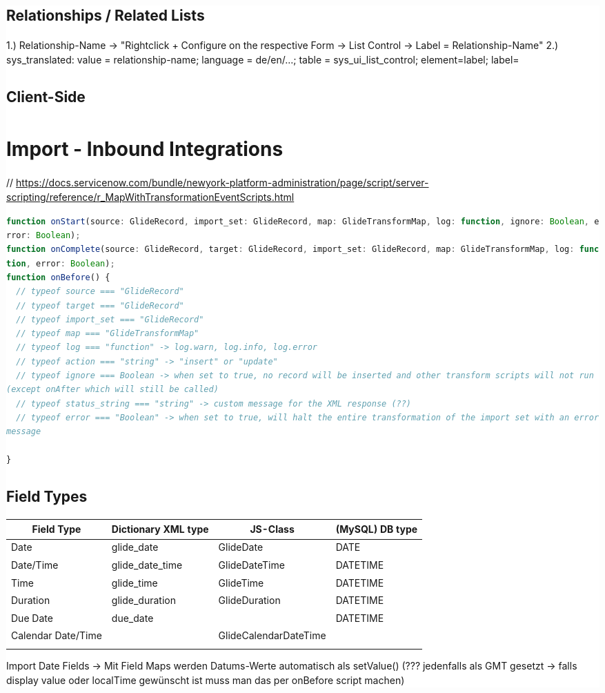 ## Relationships / Related Lists

1.) Relationship-Name -> "Rightclick + Configure on the respective Form -> List Control -> Label = Relationship-Name"
2.) sys_translated: value = relationship-name; language = de/en/...; table = sys_ui_list_control; element=label; label=<translation of relationship-name>


## Client-Side
# Import - Inbound Integrations

// https://docs.servicenow.com/bundle/newyork-platform-administration/page/script/server-scripting/reference/r_MapWithTransformationEventScripts.html

```typescript
function onStart(source: GlideRecord, import_set: GlideRecord, map: GlideTransformMap, log: function, ignore: Boolean, error: Boolean);
function onComplete(source: GlideRecord, target: GlideRecord, import_set: GlideRecord, map: GlideTransformMap, log: function, error: Boolean);
function onBefore() {
  // typeof source === "GlideRecord"
  // typeof target === "GlideRecord"
  // typeof import_set === "GlideRecord"
  // typeof map === "GlideTransformMap"
  // typeof log === "function" -> log.warn, log.info, log.error
  // typeof action === "string" -> "insert" or "update"
  // typeof ignore === Boolean -> when set to true, no record will be inserted and other transform scripts will not run (except onAfter which will still be called)
  // typeof status_string === "string" -> custom message for the XML response (??)
  // typeof error === "Boolean" -> when set to true, will halt the entire transformation of the import set with an error message

}
```
## Field Types

| Field Type         | Dictionary XML type | JS-Class              | (MySQL) DB type |
| ------------------ | ------------------- | --------------------- | --------------- |
| Date               | glide_date          | GlideDate             | DATE            |
| Date/Time          | glide_date_time     | GlideDateTime         | DATETIME        |
| Time               | glide_time          | GlideTime             | DATETIME        |
| Duration           | glide_duration      | GlideDuration         | DATETIME        |
| Due Date           | due_date            |                       | DATETIME        |
| Calendar Date/Time |                     | GlideCalendarDateTime |                 |
|                    |                     |                       |                 |

Import Date Fields -> Mit Field Maps werden Datums-Werte automatisch als setValue() (??? jedenfalls als GMT gesetzt -> falls display value oder localTime gewünscht ist muss man das per onBefore script machen)

